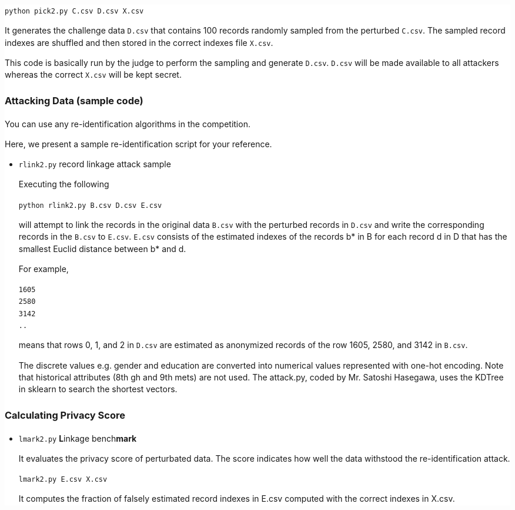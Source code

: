   ```
  python pick2.py C.csv D.csv X.csv
  ```

  It generates the challenge data `D.csv` that contains 100 records randomly sampled from the perturbed `C.csv`. The sampled record indexes are shuffled and then stored in the correct indexes file `X.csv`.
  
  This code is basically run by the judge to perform the sampling and generate `D.csv`.  `D.csv` will be made available to all attackers whereas the correct `X.csv` will be kept secret. 

### Attacking Data (sample code)

You can use any re-identification algorithms in the competition.

Here, we present a sample re-identification script for your reference.

- `rlink2.py` record linkage attack sample

  Executing the following 

  ```
  python rlink2.py B.csv D.csv E.csv
  ```

  will attempt to link the records in the original data `B.csv` with the perturbed records in `D.csv` and write the corresponding records in the `B.csv` to `E.csv`. `E.csv` consists of the estimated indexes of the records b* in B for each record d in D that has the smallest Euclid distance between b* and d.
  
  For example, 

  ```
  1605
  2580
  3142
  ..
  ```

  means that rows 0, 1, and 2 in `D.csv` are estimated as anonymized records of the row 1605, 2580, and 3142 in `B.csv`. 

  The discrete values e.g. gender and education are converted into numerical values represented with one-hot encoding. Note that historical attributes (8th gh and 9th mets) are not used. The attack.py, coded by Mr. Satoshi Hasegawa, uses the KDTree in sklearn to search the shortest vectors. 

### Calculating Privacy Score


- `lmark2.py` **L**inkage bench**mark** 

  It evaluates the privacy score of perturbated data. The score indicates how well the data withstood the re-identification attack.

  ```
  lmark2.py E.csv X.csv
  ```

   It computes the fraction of falsely estimated record indexes in E.csv computed with the correct indexes in X.csv.  
